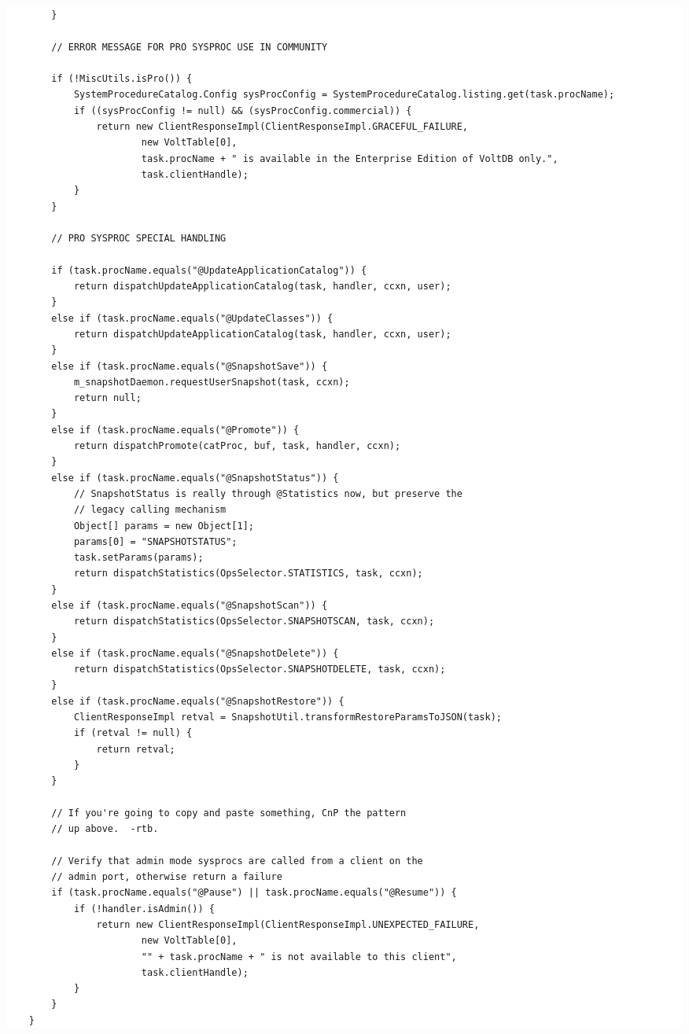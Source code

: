             }

            // ERROR MESSAGE FOR PRO SYSPROC USE IN COMMUNITY

            if (!MiscUtils.isPro()) {
                SystemProcedureCatalog.Config sysProcConfig = SystemProcedureCatalog.listing.get(task.procName);
                if ((sysProcConfig != null) && (sysProcConfig.commercial)) {
                    return new ClientResponseImpl(ClientResponseImpl.GRACEFUL_FAILURE,
                            new VoltTable[0],
                            task.procName + " is available in the Enterprise Edition of VoltDB only.",
                            task.clientHandle);
                }
            }

            // PRO SYSPROC SPECIAL HANDLING

            if (task.procName.equals("@UpdateApplicationCatalog")) {
                return dispatchUpdateApplicationCatalog(task, handler, ccxn, user);
            }
            else if (task.procName.equals("@UpdateClasses")) {
                return dispatchUpdateApplicationCatalog(task, handler, ccxn, user);
            }
            else if (task.procName.equals("@SnapshotSave")) {
                m_snapshotDaemon.requestUserSnapshot(task, ccxn);
                return null;
            }
            else if (task.procName.equals("@Promote")) {
                return dispatchPromote(catProc, buf, task, handler, ccxn);
            }
            else if (task.procName.equals("@SnapshotStatus")) {
                // SnapshotStatus is really through @Statistics now, but preserve the
                // legacy calling mechanism
                Object[] params = new Object[1];
                params[0] = "SNAPSHOTSTATUS";
                task.setParams(params);
                return dispatchStatistics(OpsSelector.STATISTICS, task, ccxn);
            }
            else if (task.procName.equals("@SnapshotScan")) {
                return dispatchStatistics(OpsSelector.SNAPSHOTSCAN, task, ccxn);
            }
            else if (task.procName.equals("@SnapshotDelete")) {
                return dispatchStatistics(OpsSelector.SNAPSHOTDELETE, task, ccxn);
            }
            else if (task.procName.equals("@SnapshotRestore")) {
                ClientResponseImpl retval = SnapshotUtil.transformRestoreParamsToJSON(task);
                if (retval != null) {
                    return retval;
                }
            }

            // If you're going to copy and paste something, CnP the pattern
            // up above.  -rtb.

            // Verify that admin mode sysprocs are called from a client on the
            // admin port, otherwise return a failure
            if (task.procName.equals("@Pause") || task.procName.equals("@Resume")) {
                if (!handler.isAdmin()) {
                    return new ClientResponseImpl(ClientResponseImpl.UNEXPECTED_FAILURE,
                            new VoltTable[0],
                            "" + task.procName + " is not available to this client",
                            task.clientHandle);
                }
            }
        }
